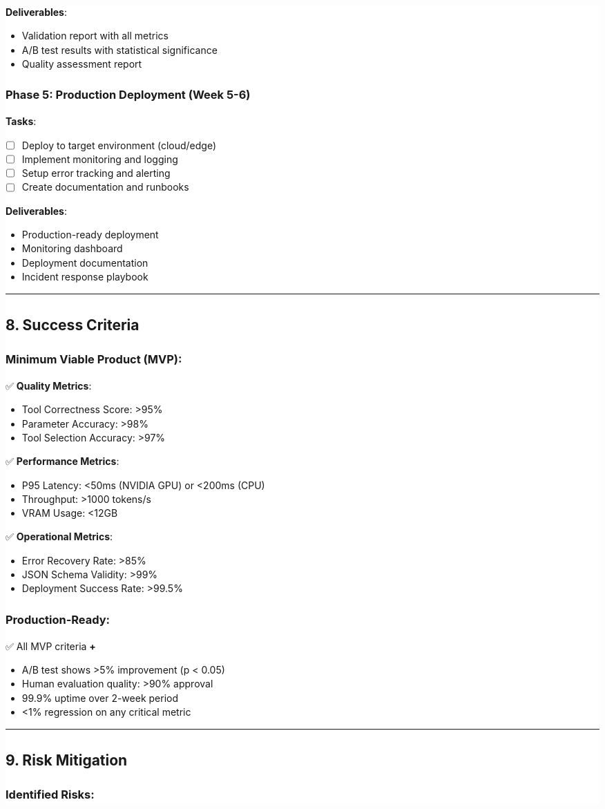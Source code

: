 **Deliverables**:
- Validation report with all metrics
- A/B test results with statistical significance
- Quality assessment report

### Phase 5: Production Deployment (Week 5-6)

**Tasks**:
- [ ] Deploy to target environment (cloud/edge)
- [ ] Implement monitoring and logging
- [ ] Setup error tracking and alerting
- [ ] Create documentation and runbooks

**Deliverables**:
- Production-ready deployment
- Monitoring dashboard
- Deployment documentation
- Incident response playbook

---

## 8. Success Criteria

### Minimum Viable Product (MVP):

✅ **Quality Metrics**:
- Tool Correctness Score: >95%
- Parameter Accuracy: >98%
- Tool Selection Accuracy: >97%

✅ **Performance Metrics**:
- P95 Latency: <50ms (NVIDIA GPU) or <200ms (CPU)
- Throughput: >1000 tokens/s
- VRAM Usage: <12GB

✅ **Operational Metrics**:
- Error Recovery Rate: >85%
- JSON Schema Validity: >99%
- Deployment Success Rate: >99.5%

### Production-Ready:

✅ All MVP criteria **+**
- A/B test shows >5% improvement (p < 0.05)
- Human evaluation quality: >90% approval
- 99.9% uptime over 2-week period
- <1% regression on any critical metric

---

## 9. Risk Mitigation

### Identified Risks:

